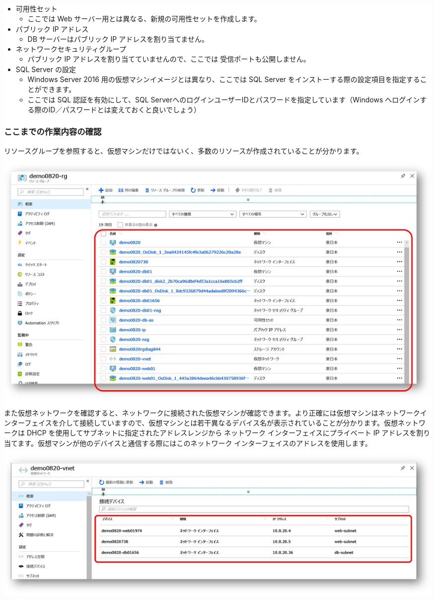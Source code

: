 - 可用性セット
    - ここでは Web サーバー用とは異なる、新規の可用性セットを作成します。
- パブリック IP アドレス
    - DB サーバーはパブリック IP アドレスを割り当てません。
- ネットワークセキュリティグループ
    - パブリック IP アドレスを割り当てていませんので、ここでは 受信ポートも公開しません。
- SQL Server の設定
    - Windows Server 2016 用の仮想マシンイメージとは異なり、ここでは SQL Server をインストーする際の設定項目を指定することができます。
    - ここでは SQL 認証を有効にして、SQL ServerへのログインユーザーIDとパスワードを指定しています（Windows へログインする際のID／パスワードとは変えておくと良いでしょう）

### ここまでの作業内容の確認

リソースグループを参照すると、仮想マシンだけではないく、多数のリソースが作成されていることが分かります。

![リソースとリソースグループ](./image/resources-in-rg.png)

また仮想ネットワークを確認すると、ネットワークに接続された仮想マシンが確認できます。より正確には仮想マシンはネットワークインターフェイスを介して接続していますので、仮想マシンとは若干異なるデバイス名が表示されていることが分かります。仮想ネットワークは DHCP を使用してサブネットに指定されたアドレスレンジから ネットワーク インターフェイスにプライベート IP アドレスを割り当てます。仮想マシンが他のデバイスと通信する際にはこのネットワーク インターフェイスのアドレスを使用します。

![仮想ネットワークと仮想マシン](./image/vms-in-vnet.png)
